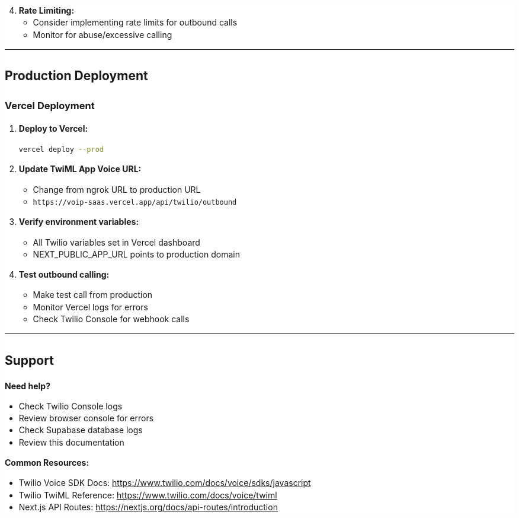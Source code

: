4. **Rate Limiting:**
   - Consider implementing rate limits for outbound calls
   - Monitor for abuse/excessive calling

---

## Production Deployment

### Vercel Deployment

1. **Deploy to Vercel:**
   ```bash
   vercel deploy --prod
   ```

2. **Update TwiML App Voice URL:**
   - Change from ngrok URL to production URL
   - `https://voip-saas.vercel.app/api/twilio/outbound`

3. **Verify environment variables:**
   - All Twilio variables set in Vercel dashboard
   - NEXT_PUBLIC_APP_URL points to production domain

4. **Test outbound calling:**
   - Make test call from production
   - Monitor Vercel logs for errors
   - Check Twilio Console for webhook calls

---

## Support

**Need help?**
- Check Twilio Console logs
- Review browser console for errors
- Check Supabase database logs
- Review this documentation

**Common Resources:**
- Twilio Voice SDK Docs: https://www.twilio.com/docs/voice/sdks/javascript
- Twilio TwiML Reference: https://www.twilio.com/docs/voice/twiml
- Next.js API Routes: https://nextjs.org/docs/api-routes/introduction
